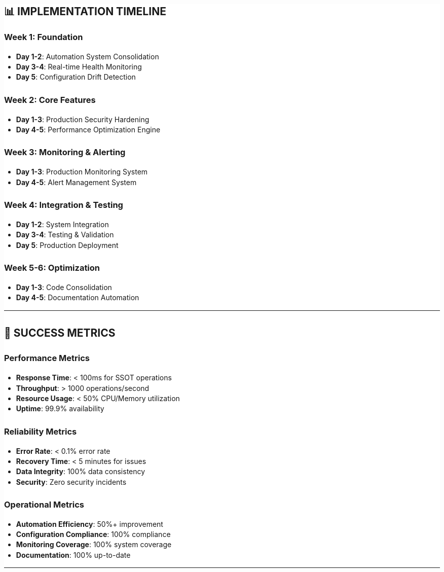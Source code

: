 
## 📊 **IMPLEMENTATION TIMELINE**

### **Week 1: Foundation**

- **Day 1-2**: Automation System Consolidation
- **Day 3-4**: Real-time Health Monitoring
- **Day 5**: Configuration Drift Detection

### **Week 2: Core Features**

- **Day 1-3**: Production Security Hardening
- **Day 4-5**: Performance Optimization Engine

### **Week 3: Monitoring & Alerting**

- **Day 1-3**: Production Monitoring System
- **Day 4-5**: Alert Management System

### **Week 4: Integration & Testing**

- **Day 1-2**: System Integration
- **Day 3-4**: Testing & Validation
- **Day 5**: Production Deployment

### **Week 5-6: Optimization**

- **Day 1-3**: Code Consolidation
- **Day 4-5**: Documentation Automation

---

## 🎯 **SUCCESS METRICS**

### **Performance Metrics**

- **Response Time**: < 100ms for SSOT operations
- **Throughput**: > 1000 operations/second
- **Resource Usage**: < 50% CPU/Memory utilization
- **Uptime**: 99.9% availability

### **Reliability Metrics**

- **Error Rate**: < 0.1% error rate
- **Recovery Time**: < 5 minutes for issues
- **Data Integrity**: 100% data consistency
- **Security**: Zero security incidents

### **Operational Metrics**

- **Automation Efficiency**: 50%+ improvement
- **Configuration Compliance**: 100% compliance
- **Monitoring Coverage**: 100% system coverage
- **Documentation**: 100% up-to-date

---